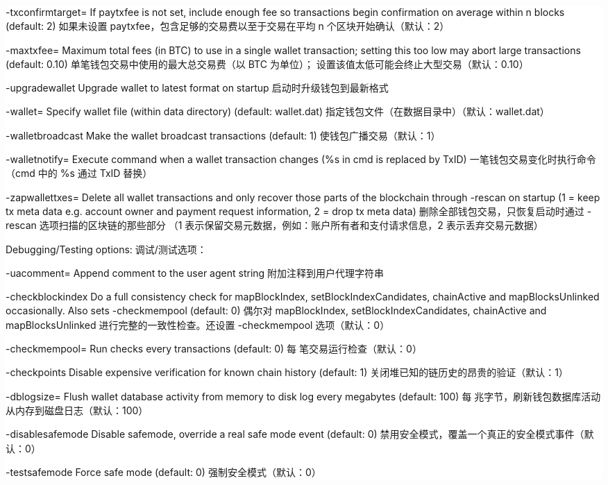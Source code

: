   -txconfirmtarget=<n>
       If paytxfee is not set, include enough fee so transactions begin
       confirmation on average within n blocks (default: 2)
       如果未设置 paytxfee，包含足够的交易费以至于交易在平均 n 个区块开始确认（默认：2）

  -maxtxfee=<amt>
       Maximum total fees (in BTC) to use in a single wallet transaction;
       setting this too low may abort large transactions (default: 0.10)
       单笔钱包交易中使用的最大总交易费（以 BTC 为单位）；
       设置该值太低可能会终止大型交易（默认：0.10）

  -upgradewallet
       Upgrade wallet to latest format on startup
       启动时升级钱包到最新格式

  -wallet=<file>
       Specify wallet file (within data directory) (default: wallet.dat)
       指定钱包文件（在数据目录中）（默认：wallet.dat）

  -walletbroadcast
       Make the wallet broadcast transactions (default: 1)
       使钱包广播交易（默认：1）

  -walletnotify=<cmd>
       Execute command when a wallet transaction changes (%s in cmd is replaced
       by TxID)
       一笔钱包交易变化时执行命令（cmd 中的 %s 通过 TxID 替换）

  -zapwallettxes=<mode>
       Delete all wallet transactions and only recover those parts of the
       blockchain through -rescan on startup (1 = keep tx meta data e.g.
       account owner and payment request information, 2 = drop tx meta data)
       删除全部钱包交易，只恢复启动时通过 -rescan 选项扫描的区块链的那些部分
       （1 表示保留交易元数据，例如：账户所有者和支付请求信息，2 表示丢弃交易元数据）

Debugging/Testing options:
调试/测试选项：

  -uacomment=<cmt>
       Append comment to the user agent string
       附加注释到用户代理字符串

  -checkblockindex
       Do a full consistency check for mapBlockIndex, setBlockIndexCandidates,
       chainActive and mapBlocksUnlinked occasionally. Also sets -checkmempool
       (default: 0)
       偶尔对 mapBlockIndex, setBlockIndexCandidates, chainActive and mapBlocksUnlinked
       进行完整的一致性检查。还设置 -checkmempool 选项（默认：0）

  -checkmempool=<n>
       Run checks every <n> transactions (default: 0)
       每 <n> 笔交易运行检查（默认：0）

  -checkpoints
       Disable expensive verification for known chain history (default: 1)
       关闭堆已知的链历史的昂贵的验证（默认：1）

  -dblogsize=<n>
       Flush wallet database activity from memory to disk log every <n>
       megabytes (default: 100)
       每 <n> 兆字节，刷新钱包数据库活动从内存到磁盘日志（默认：100）

  -disablesafemode
       Disable safemode, override a real safe mode event (default: 0)
       禁用安全模式，覆盖一个真正的安全模式事件（默认：0）

  -testsafemode
       Force safe mode (default: 0)
       强制安全模式（默认：0）
